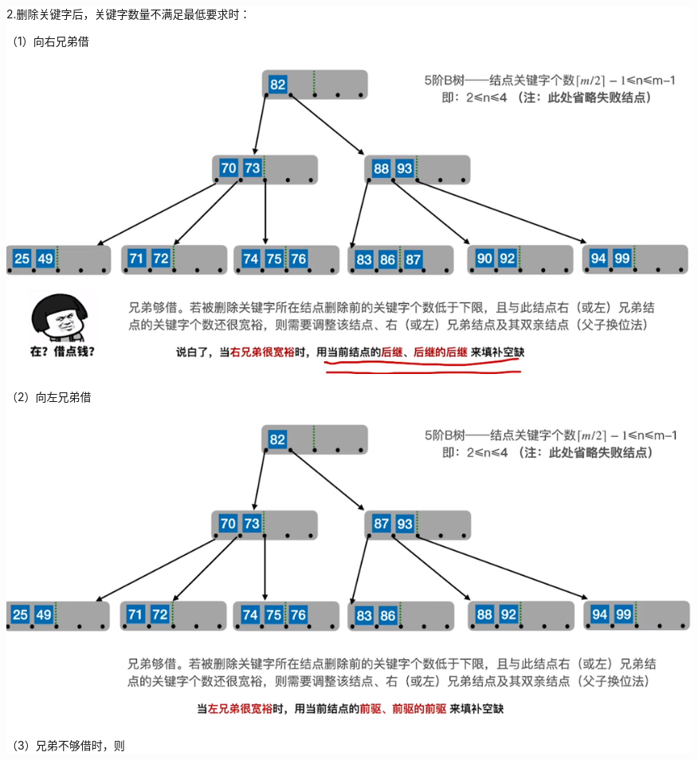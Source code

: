 2.删除关键字后，关键字数量不满足最低要求时：

（1）向右兄弟借

![image-20210826224848786](Image/image-20210826224848786.png)

（2）向左兄弟借

![image-20210826225044390](Image/image-20210826225044390.png)

（3）兄弟不够借时，则
